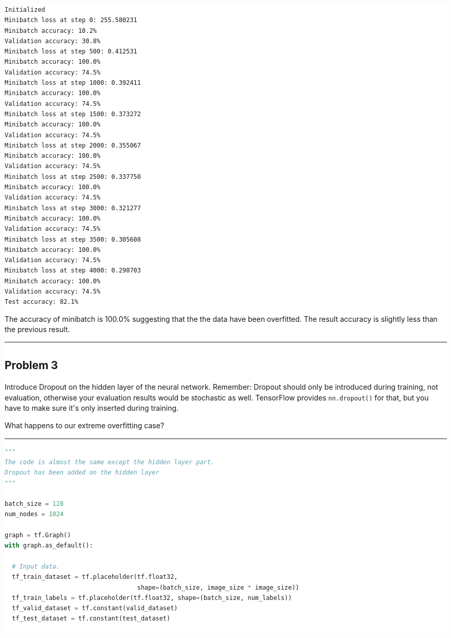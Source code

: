     Initialized
    Minibatch loss at step 0: 255.580231
    Minibatch accuracy: 10.2%
    Validation accuracy: 30.8%
    Minibatch loss at step 500: 0.412531
    Minibatch accuracy: 100.0%
    Validation accuracy: 74.5%
    Minibatch loss at step 1000: 0.392411
    Minibatch accuracy: 100.0%
    Validation accuracy: 74.5%
    Minibatch loss at step 1500: 0.373272
    Minibatch accuracy: 100.0%
    Validation accuracy: 74.5%
    Minibatch loss at step 2000: 0.355067
    Minibatch accuracy: 100.0%
    Validation accuracy: 74.5%
    Minibatch loss at step 2500: 0.337750
    Minibatch accuracy: 100.0%
    Validation accuracy: 74.5%
    Minibatch loss at step 3000: 0.321277
    Minibatch accuracy: 100.0%
    Validation accuracy: 74.5%
    Minibatch loss at step 3500: 0.305608
    Minibatch accuracy: 100.0%
    Validation accuracy: 74.5%
    Minibatch loss at step 4000: 0.290703
    Minibatch accuracy: 100.0%
    Validation accuracy: 74.5%
    Test accuracy: 82.1%


The accuracy of minibatch is 100.0% suggesting that the the data have been overfitted. The result accuracy is slightly less than the previous result.

---
Problem 3
---------
Introduce Dropout on the hidden layer of the neural network. Remember: Dropout should only be introduced during training, not evaluation, otherwise your evaluation results would be stochastic as well. TensorFlow provides `nn.dropout()` for that, but you have to make sure it's only inserted during training.

What happens to our extreme overfitting case?

---


```python
""" 
The code is almost the same except the hidden layer part. 
Dropout has been added on the hidden layer
"""

batch_size = 128
num_nodes = 1024

graph = tf.Graph()
with graph.as_default():

  # Input data.
  tf_train_dataset = tf.placeholder(tf.float32,
                                    shape=(batch_size, image_size * image_size))
  tf_train_labels = tf.placeholder(tf.float32, shape=(batch_size, num_labels))
  tf_valid_dataset = tf.constant(valid_dataset)
  tf_test_dataset = tf.constant(test_dataset)
  
```